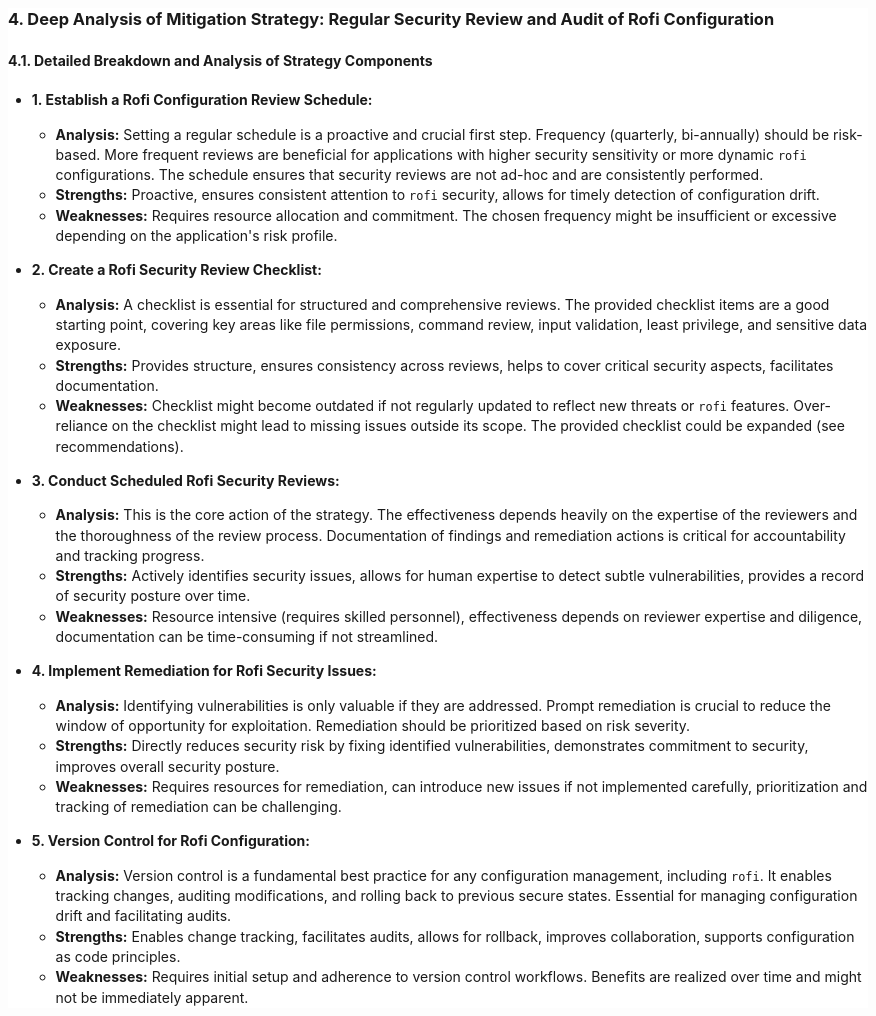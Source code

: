 
### 4. Deep Analysis of Mitigation Strategy: Regular Security Review and Audit of Rofi Configuration

#### 4.1. Detailed Breakdown and Analysis of Strategy Components

*   **1. Establish a Rofi Configuration Review Schedule:**
    *   **Analysis:**  Setting a regular schedule is a proactive and crucial first step.  Frequency (quarterly, bi-annually) should be risk-based. More frequent reviews are beneficial for applications with higher security sensitivity or more dynamic `rofi` configurations.  The schedule ensures that security reviews are not ad-hoc and are consistently performed.
    *   **Strengths:** Proactive, ensures consistent attention to `rofi` security, allows for timely detection of configuration drift.
    *   **Weaknesses:**  Requires resource allocation and commitment. The chosen frequency might be insufficient or excessive depending on the application's risk profile.

*   **2. Create a Rofi Security Review Checklist:**
    *   **Analysis:** A checklist is essential for structured and comprehensive reviews. The provided checklist items are a good starting point, covering key areas like file permissions, command review, input validation, least privilege, and sensitive data exposure.
    *   **Strengths:** Provides structure, ensures consistency across reviews, helps to cover critical security aspects, facilitates documentation.
    *   **Weaknesses:** Checklist might become outdated if not regularly updated to reflect new threats or `rofi` features.  Over-reliance on the checklist might lead to missing issues outside its scope.  The provided checklist could be expanded (see recommendations).

*   **3. Conduct Scheduled Rofi Security Reviews:**
    *   **Analysis:**  This is the core action of the strategy.  The effectiveness depends heavily on the expertise of the reviewers and the thoroughness of the review process. Documentation of findings and remediation actions is critical for accountability and tracking progress.
    *   **Strengths:**  Actively identifies security issues, allows for human expertise to detect subtle vulnerabilities, provides a record of security posture over time.
    *   **Weaknesses:**  Resource intensive (requires skilled personnel), effectiveness depends on reviewer expertise and diligence, documentation can be time-consuming if not streamlined.

*   **4. Implement Remediation for Rofi Security Issues:**
    *   **Analysis:**  Identifying vulnerabilities is only valuable if they are addressed. Prompt remediation is crucial to reduce the window of opportunity for exploitation.  Remediation should be prioritized based on risk severity.
    *   **Strengths:**  Directly reduces security risk by fixing identified vulnerabilities, demonstrates commitment to security, improves overall security posture.
    *   **Weaknesses:**  Requires resources for remediation, can introduce new issues if not implemented carefully, prioritization and tracking of remediation can be challenging.

*   **5. Version Control for Rofi Configuration:**
    *   **Analysis:** Version control is a fundamental best practice for any configuration management, including `rofi`. It enables tracking changes, auditing modifications, and rolling back to previous secure states.  Essential for managing configuration drift and facilitating audits.
    *   **Strengths:**  Enables change tracking, facilitates audits, allows for rollback, improves collaboration, supports configuration as code principles.
    *   **Weaknesses:** Requires initial setup and adherence to version control workflows.  Benefits are realized over time and might not be immediately apparent.
